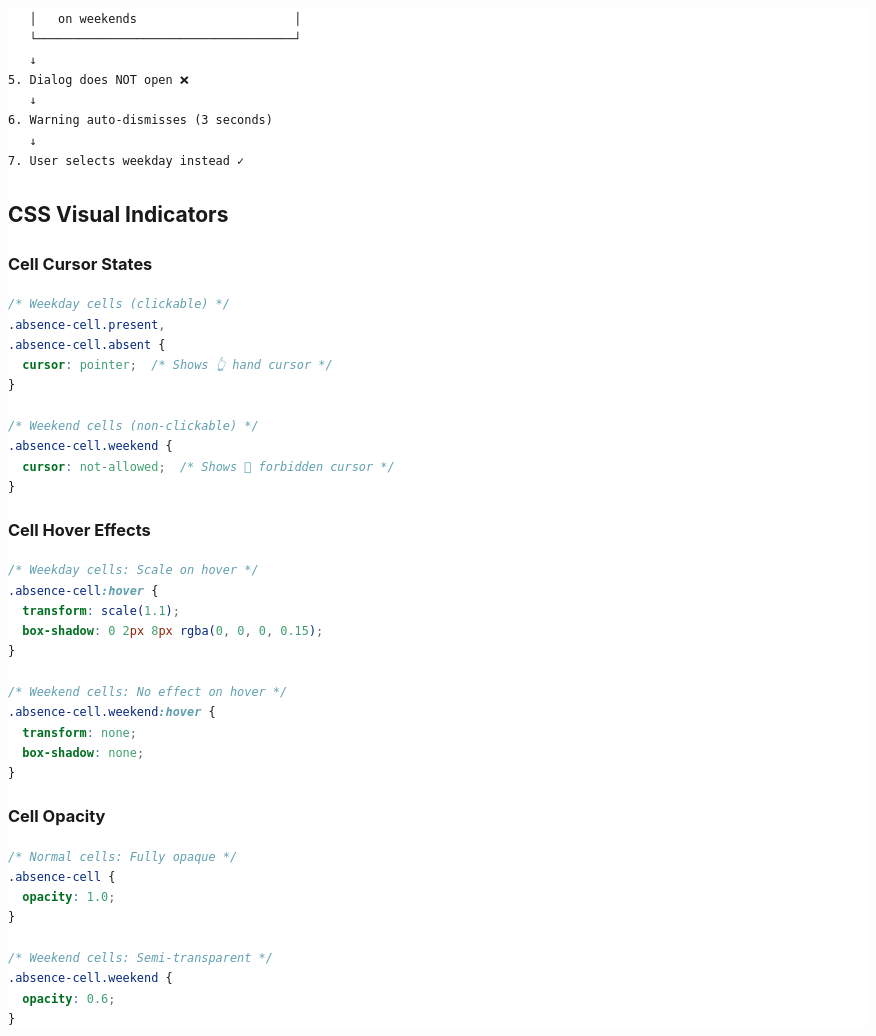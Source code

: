 ```
   │   on weekends                      │
   └────────────────────────────────────┘
   ↓
5. Dialog does NOT open ❌
   ↓
6. Warning auto-dismisses (3 seconds)
   ↓
7. User selects weekday instead ✓
```

## CSS Visual Indicators

### Cell Cursor States
```css
/* Weekday cells (clickable) */
.absence-cell.present,
.absence-cell.absent {
  cursor: pointer;  /* Shows 👆 hand cursor */
}

/* Weekend cells (non-clickable) */
.absence-cell.weekend {
  cursor: not-allowed;  /* Shows 🚫 forbidden cursor */
}
```

### Cell Hover Effects
```css
/* Weekday cells: Scale on hover */
.absence-cell:hover {
  transform: scale(1.1);
  box-shadow: 0 2px 8px rgba(0, 0, 0, 0.15);
}

/* Weekend cells: No effect on hover */
.absence-cell.weekend:hover {
  transform: none;
  box-shadow: none;
}
```

### Cell Opacity
```css
/* Normal cells: Fully opaque */
.absence-cell {
  opacity: 1.0;
}

/* Weekend cells: Semi-transparent */
.absence-cell.weekend {
  opacity: 0.6;
}
```

